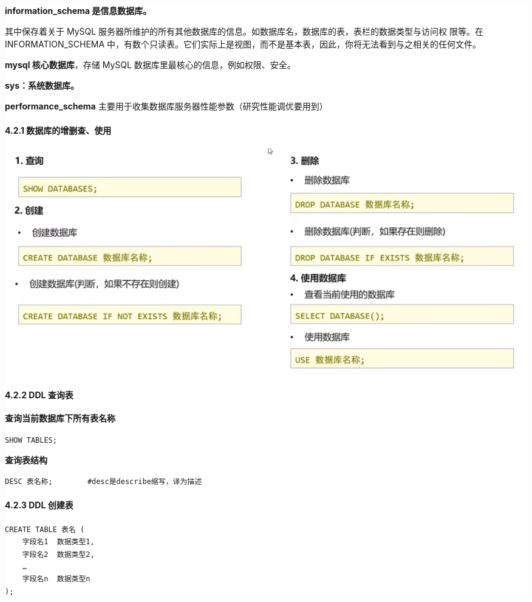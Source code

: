 **information_schema 是信息数据库。**

其中保存着关于 MySQL 服务器所维护的所有其他数据库的信息。如数据库名，数据库的表，表栏的数据类型与访问权 限等。在 INFORMATION_SCHEMA 中，有数个只读表。它们实际上是视图，而不是基本表，因此，你将无法看到与之相关的任何文件。

**mysql 核心数据库**，存储 MySQL 数据库里最核心的信息，例如权限、安全。

**sys：系统数据库。**

**performance_schema** 主要用于收集数据库服务器性能参数（研究性能调优要用到）

#### 4.2.1 数据库的增删查、使用

![](<assets/1740015446226.png>)

#### 4.2.2 DDL 查询表

**查询当前数据库下所有表名称**

```
SHOW TABLES;

```

**查询表结构**

```
DESC 表名称;        #desc是describe缩写，译为描述

```

#### 4.2.3 DDL 创建表

```
CREATE TABLE 表名 (
	字段名1  数据类型1,
	字段名2  数据类型2,
	…
	字段名n  数据类型n
);
```
